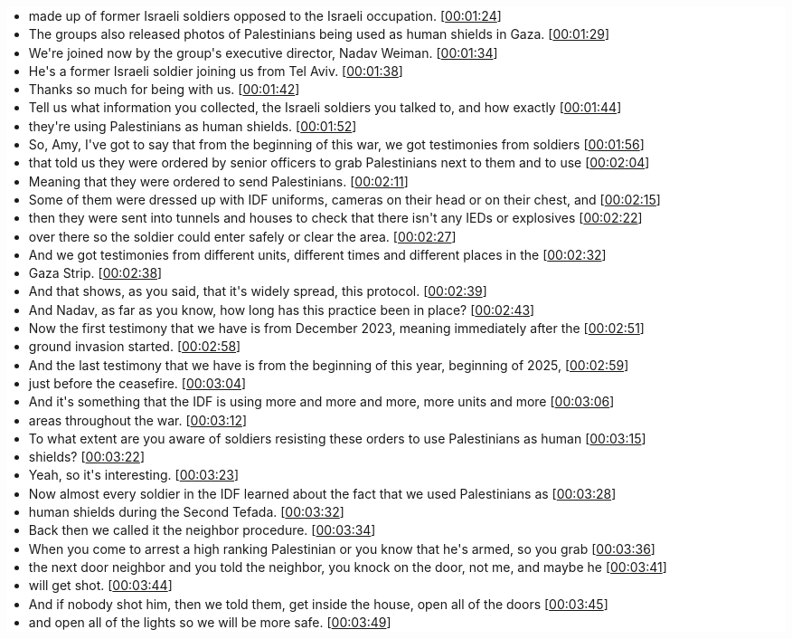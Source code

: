 *  made up of former Israeli soldiers opposed to the Israeli occupation. [[00:01:24](https://www.youtube.com/watch?v=7TNZ41a6doQ&t=84.62s)]
*  The groups also released photos of Palestinians being used as human shields in Gaza. [[00:01:29](https://www.youtube.com/watch?v=7TNZ41a6doQ&t=89.16000000000001s)]
*  We're joined now by the group's executive director, Nadav Weiman. [[00:01:34](https://www.youtube.com/watch?v=7TNZ41a6doQ&t=94.4s)]
*  He's a former Israeli soldier joining us from Tel Aviv. [[00:01:38](https://www.youtube.com/watch?v=7TNZ41a6doQ&t=98.16000000000001s)]
*  Thanks so much for being with us. [[00:01:42](https://www.youtube.com/watch?v=7TNZ41a6doQ&t=102.68s)]
*  Tell us what information you collected, the Israeli soldiers you talked to, and how exactly [[00:01:44](https://www.youtube.com/watch?v=7TNZ41a6doQ&t=104.6s)]
*  they're using Palestinians as human shields. [[00:01:52](https://www.youtube.com/watch?v=7TNZ41a6doQ&t=112.88s)]
*  So, Amy, I've got to say that from the beginning of this war, we got testimonies from soldiers [[00:01:56](https://www.youtube.com/watch?v=7TNZ41a6doQ&t=116.39999999999999s)]
*  that told us they were ordered by senior officers to grab Palestinians next to them and to use [[00:02:04](https://www.youtube.com/watch?v=7TNZ41a6doQ&t=124.03999999999999s)]
*  Meaning that they were ordered to send Palestinians. [[00:02:11](https://www.youtube.com/watch?v=7TNZ41a6doQ&t=131.32s)]
*  Some of them were dressed up with IDF uniforms, cameras on their head or on their chest, and [[00:02:15](https://www.youtube.com/watch?v=7TNZ41a6doQ&t=135.51999999999998s)]
*  then they were sent into tunnels and houses to check that there isn't any IEDs or explosives [[00:02:22](https://www.youtube.com/watch?v=7TNZ41a6doQ&t=142.07999999999998s)]
*  over there so the soldier could enter safely or clear the area. [[00:02:27](https://www.youtube.com/watch?v=7TNZ41a6doQ&t=147.35999999999999s)]
*  And we got testimonies from different units, different times and different places in the [[00:02:32](https://www.youtube.com/watch?v=7TNZ41a6doQ&t=152.16s)]
*  Gaza Strip. [[00:02:38](https://www.youtube.com/watch?v=7TNZ41a6doQ&t=158.07999999999998s)]
*  And that shows, as you said, that it's widely spread, this protocol. [[00:02:39](https://www.youtube.com/watch?v=7TNZ41a6doQ&t=159.12s)]
*  And Nadav, as far as you know, how long has this practice been in place? [[00:02:43](https://www.youtube.com/watch?v=7TNZ41a6doQ&t=163.68s)]
*  Now the first testimony that we have is from December 2023, meaning immediately after the [[00:02:51](https://www.youtube.com/watch?v=7TNZ41a6doQ&t=171.52s)]
*  ground invasion started. [[00:02:58](https://www.youtube.com/watch?v=7TNZ41a6doQ&t=178.24s)]
*  And the last testimony that we have is from the beginning of this year, beginning of 2025, [[00:02:59](https://www.youtube.com/watch?v=7TNZ41a6doQ&t=179.88000000000002s)]
*  just before the ceasefire. [[00:03:04](https://www.youtube.com/watch?v=7TNZ41a6doQ&t=184.32000000000002s)]
*  And it's something that the IDF is using more and more and more, more units and more [[00:03:06](https://www.youtube.com/watch?v=7TNZ41a6doQ&t=186.95999999999998s)]
*  areas throughout the war. [[00:03:12](https://www.youtube.com/watch?v=7TNZ41a6doQ&t=192.35999999999999s)]
*  To what extent are you aware of soldiers resisting these orders to use Palestinians as human [[00:03:15](https://www.youtube.com/watch?v=7TNZ41a6doQ&t=195.11999999999998s)]
*  shields? [[00:03:22](https://www.youtube.com/watch?v=7TNZ41a6doQ&t=202.16s)]
*  Yeah, so it's interesting. [[00:03:23](https://www.youtube.com/watch?v=7TNZ41a6doQ&t=203.16s)]
*  Now almost every soldier in the IDF learned about the fact that we used Palestinians as [[00:03:28](https://www.youtube.com/watch?v=7TNZ41a6doQ&t=208.04s)]
*  human shields during the Second Tefada. [[00:03:32](https://www.youtube.com/watch?v=7TNZ41a6doQ&t=212.72s)]
*  Back then we called it the neighbor procedure. [[00:03:34](https://www.youtube.com/watch?v=7TNZ41a6doQ&t=214.51999999999998s)]
*  When you come to arrest a high ranking Palestinian or you know that he's armed, so you grab [[00:03:36](https://www.youtube.com/watch?v=7TNZ41a6doQ&t=216.84s)]
*  the next door neighbor and you told the neighbor, you knock on the door, not me, and maybe he [[00:03:41](https://www.youtube.com/watch?v=7TNZ41a6doQ&t=221.12s)]
*  will get shot. [[00:03:44](https://www.youtube.com/watch?v=7TNZ41a6doQ&t=224.92000000000002s)]
*  And if nobody shot him, then we told them, get inside the house, open all of the doors [[00:03:45](https://www.youtube.com/watch?v=7TNZ41a6doQ&t=225.92000000000002s)]
*  and open all of the lights so we will be more safe. [[00:03:49](https://www.youtube.com/watch?v=7TNZ41a6doQ&t=229.92000000000002s)]